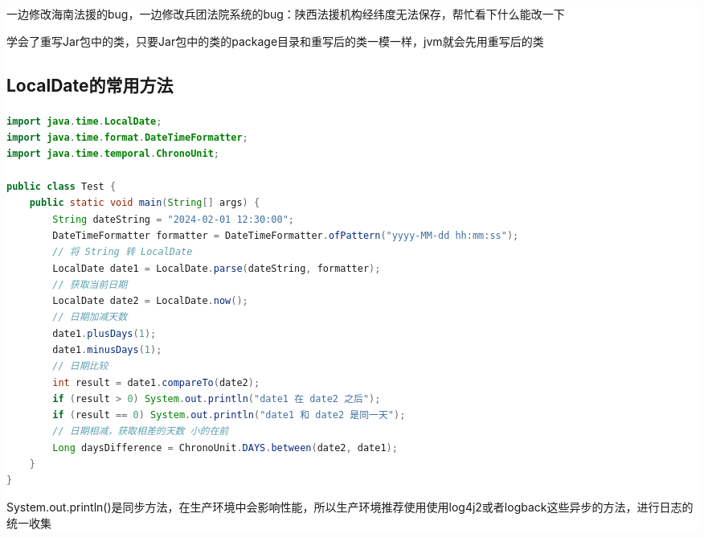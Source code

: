 一边修改海南法援的bug，一边修改兵团法院系统的bug：陕西法援机构经纬度无法保存，帮忙看下什么能改一下

学会了重写Jar包中的类，只要Jar包中的类的package目录和重写后的类一模一样，jvm就会先用重写后的类

## LocalDate的常用方法

~~~java
import java.time.LocalDate;
import java.time.format.DateTimeFormatter;
import java.time.temporal.ChronoUnit;

public class Test {
    public static void main(String[] args) {
        String dateString = "2024-02-01 12:30:00";
        DateTimeFormatter formatter = DateTimeFormatter.ofPattern("yyyy-MM-dd hh:mm:ss");
        // 将 String 转 LocalDate
        LocalDate date1 = LocalDate.parse(dateString, formatter);
        // 获取当前日期
        LocalDate date2 = LocalDate.now();
        // 日期加减天数
        date1.plusDays(1);
        date1.minusDays(1);
        // 日期比较
        int result = date1.compareTo(date2);
        if (result > 0) System.out.println("date1 在 date2 之后");
        if (result == 0) System.out.println("date1 和 date2 是同一天");
        // 日期相减，获取相差的天数 小的在前
        Long daysDifference = ChronoUnit.DAYS.between(date2, date1);
    }
}

~~~

System.out.println()是同步方法，在生产环境中会影响性能，所以生产环境推荐使用使用log4j2或者logback这些异步的方法，进行日志的统一收集
